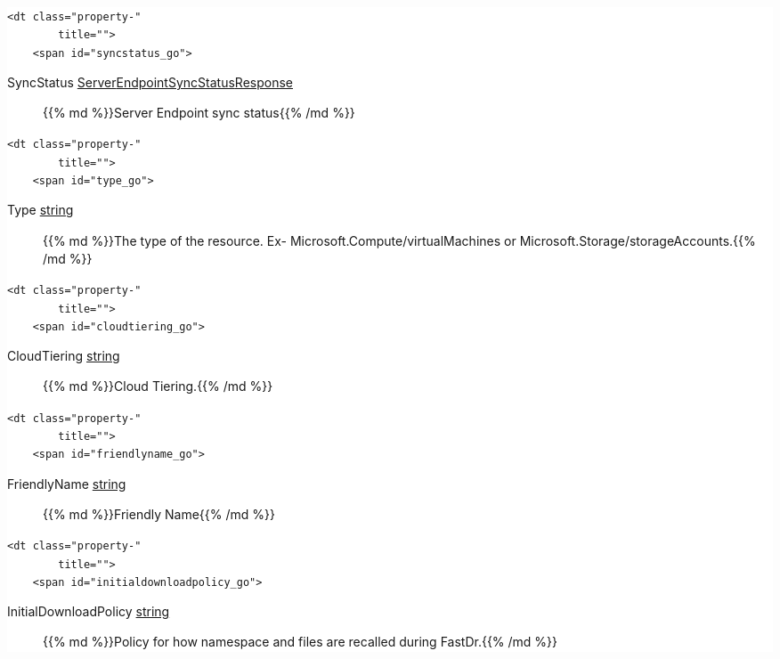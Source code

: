     <dt class="property-"
            title="">
        <span id="syncstatus_go">
<a href="#syncstatus_go" style="color: inherit; text-decoration: inherit;">Sync<wbr>Status</a>
</span> 
        <span class="property-indicator"></span>
        <span class="property-type"><a href="#serverendpointsyncstatusresponse">Server<wbr>Endpoint<wbr>Sync<wbr>Status<wbr>Response</a></span>
    </dt>
    <dd>{{% md %}}Server Endpoint sync status{{% /md %}}</dd>

    <dt class="property-"
            title="">
        <span id="type_go">
<a href="#type_go" style="color: inherit; text-decoration: inherit;">Type</a>
</span> 
        <span class="property-indicator"></span>
        <span class="property-type"><a href="https://golang.org/pkg/builtin/#string">string</a></span>
    </dt>
    <dd>{{% md %}}The type of the resource. Ex- Microsoft.Compute/virtualMachines or Microsoft.Storage/storageAccounts.{{% /md %}}</dd>

    <dt class="property-"
            title="">
        <span id="cloudtiering_go">
<a href="#cloudtiering_go" style="color: inherit; text-decoration: inherit;">Cloud<wbr>Tiering</a>
</span> 
        <span class="property-indicator"></span>
        <span class="property-type"><a href="https://golang.org/pkg/builtin/#string">string</a></span>
    </dt>
    <dd>{{% md %}}Cloud Tiering.{{% /md %}}</dd>

    <dt class="property-"
            title="">
        <span id="friendlyname_go">
<a href="#friendlyname_go" style="color: inherit; text-decoration: inherit;">Friendly<wbr>Name</a>
</span> 
        <span class="property-indicator"></span>
        <span class="property-type"><a href="https://golang.org/pkg/builtin/#string">string</a></span>
    </dt>
    <dd>{{% md %}}Friendly Name{{% /md %}}</dd>

    <dt class="property-"
            title="">
        <span id="initialdownloadpolicy_go">
<a href="#initialdownloadpolicy_go" style="color: inherit; text-decoration: inherit;">Initial<wbr>Download<wbr>Policy</a>
</span> 
        <span class="property-indicator"></span>
        <span class="property-type"><a href="https://golang.org/pkg/builtin/#string">string</a></span>
    </dt>
    <dd>{{% md %}}Policy for how namespace and files are recalled during FastDr.{{% /md %}}</dd>
